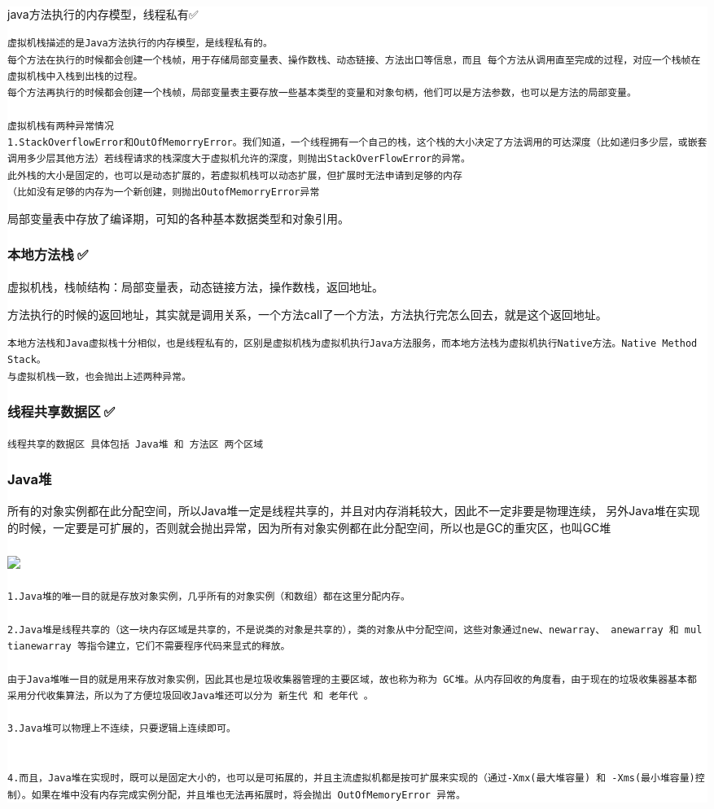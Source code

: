 java方法执行的内存模型，线程私有✅

```
虚拟机栈描述的是Java方法执行的内存模型，是线程私有的。
每个方法在执行的时候都会创建一个栈帧，用于存储局部变量表、操作数栈、动态链接、方法出口等信息，而且 每个方法从调用直至完成的过程，对应一个栈帧在虚拟机栈中入栈到出栈的过程。
每个方法再执行的时候都会创建一个栈帧，局部变量表主要存放一些基本类型的变量和对象句柄，他们可以是方法参数，也可以是方法的局部变量。

虚拟机栈有两种异常情况
1.StackOverflowError和OutOfMemorryError。我们知道，一个线程拥有一个自己的栈，这个栈的大小决定了方法调用的可达深度（比如递归多少层，或嵌套调用多少层其他方法）若线程请求的栈深度大于虚拟机允许的深度，则抛出StackOverFlowError的异常。
此外栈的大小是固定的，也可以是动态扩展的，若虚拟机栈可以动态扩展，但扩展时无法申请到足够的内存
（比如没有足够的内存为一个新创建，则抛出OutofMemorryError异常
```

局部变量表中存放了编译期，可知的各种基本数据类型和对象引用。

### 本地方法栈 ✅

虚拟机栈，栈帧结构：局部变量表，动态链接方法，操作数栈，返回地址。

方法执行的时候的返回地址，其实就是调用关系，一个方法call了一个方法，方法执行完怎么回去，就是这个返回地址。

```
本地方法栈和Java虚拟栈十分相似，也是线程私有的，区别是虚拟机栈为虚拟机执行Java方法服务，而本地方法栈为虚拟机执行Native方法。Native Method Stack。
与虚拟机栈一致，也会抛出上述两种异常。
```

### 线程共享数据区 ✅

```
线程共享的数据区 具体包括 Java堆 和 方法区 两个区域
```

### Java堆

所有的对象实例都在此分配空间，所以Java堆一定是线程共享的，并且对内存消耗较大，因此不一定非要是物理连续， 另外Java堆在实现的时候，一定要是可扩展的，否则就会抛出异常，因为所有对象实例都在此分配空间，所以也是GC的重灾区，也叫GC堆

### ![](../assets/堆.png)

```
1.Java堆的唯一目的就是存放对象实例，几乎所有的对象实例（和数组）都在这里分配内存。

2.Java堆是线程共享的（这一块内存区域是共享的，不是说类的对象是共享的），类的对象从中分配空间，这些对象通过new、newarray、 anewarray 和 multianewarray 等指令建立，它们不需要程序代码来显式的释放。

由于Java堆唯一目的就是用来存放对象实例，因此其也是垃圾收集器管理的主要区域，故也称为称为 GC堆。从内存回收的角度看，由于现在的垃圾收集器基本都 采用分代收集算法，所以为了方便垃圾回收Java堆还可以分为 新生代 和 老年代 。

3.Java堆可以物理上不连续，只要逻辑上连续即可。


4.而且，Java堆在实现时，既可以是固定大小的，也可以是可拓展的，并且主流虚拟机都是按可扩展来实现的（通过-Xmx(最大堆容量) 和 -Xms(最小堆容量)控制）。如果在堆中没有内存完成实例分配，并且堆也无法再拓展时，将会抛出 OutOfMemoryError 异常。 

```
